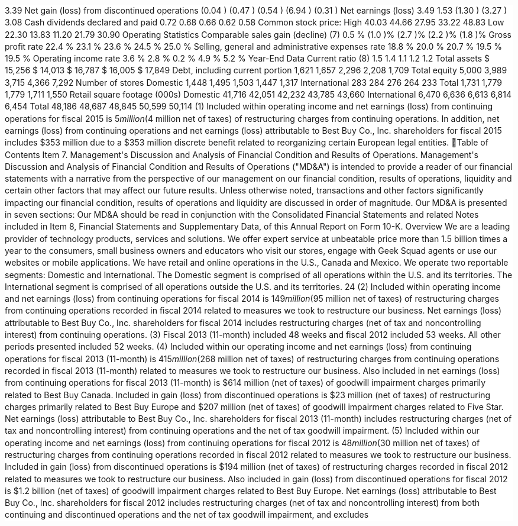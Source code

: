 3.39  Net gain (loss) from discontinued operations    (0.04 )    (0.47 )    (0.54 )    (6.94 )    (0.31 )  Net earnings (loss)    3.49    1.53    (1.30 )    (3.27 )    3.08  Cash dividends declared and paid    0.72    0.68    0.66    0.62    0.58  Common stock price:                           High    40.03    44.66    27.95    33.22    48.83  Low    22.30    13.83    11.20    21.79    30.90  Operating Statistics                           Comparable sales gain (decline) (7)    0.5 %   (1.0 )%   (2.7 )%   (2.2 )%   (1.8 )% Gross profit rate    22.4 %   23.1  %   23.6  %   24.5  %   25.0  % Selling, general and administrative expenses rate    18.8 %   20.0  %   20.7  %   19.5  %   19.5  % Operating income rate    3.6 %   2.8  %   0.2  %   4.9  %   5.2  % Year-End Data                           Current ratio (8)    1.5    1.4    1.1    1.2    1.2  Total assets    $ 15,256    $ 14,013    $ 16,787    $ 16,005    $ 17,849  Debt, including current portion    1,621    1,657    2,296    2,208    1,709  Total equity    5,000    3,989    3,715    4,366    7,292  Number of stores                           Domestic    1,448    1,495    1,503    1,447    1,317  International    283    284    276    264    233  Total    1,731    1,779    1,779    1,711    1,550  Retail square footage (000s)                           Domestic    41,716    42,051    42,232    43,785    43,660  International    6,470    6,636    6,613    6,814    6,454  Total    48,186    48,687    48,845    50,599    50,114  (1)  Included within operating income and net earnings (loss) from continuing operations for fiscal 2015 is $5 million ($4 million net of taxes) of restructuring charges from continuing operations. In addition, net earnings (loss) from continuing operations and net earnings (loss) attributable to Best Buy Co., Inc. shareholders for fiscal 2015 includes $353 million due to a $353 million discrete benefit related to reorganizing certain European legal entities.  Table of Contents    Item 7. Management's Discussion and Analysis of Financial Condition and Results of Operations.   Management's Discussion and Analysis of Financial Condition and Results of Operations ("MD&A") is intended to provide a reader of our financial statements with a narrative from the perspective of our management on our financial condition, results of operations, liquidity and certain other factors that may affect our future results. Unless otherwise noted, transactions and other factors significantly impacting our financial condition, results of operations and liquidity are discussed in order of magnitude. Our MD&A is presented in seven sections:    Our MD&A should be read in conjunction with the Consolidated Financial Statements and related Notes included in Item 8, Financial Statements and Supplementary Data, of this Annual Report on Form 10-K.   Overview   We are a leading provider of technology products, services and solutions. We offer expert service at unbeatable price more than 1.5 billion times a year to the consumers, small business owners and educators who visit our stores, engage with Geek Squad agents or use our websites or mobile applications. We have retail and online operations in the U.S., Canada and Mexico. We operate two reportable segments: Domestic and International. The Domestic segment is comprised of all operations within the U.S. and its territories. The International segment is comprised of all operations outside the U.S. and its territories.    24  (2)  Included within operating income and net earnings (loss) from continuing operations for fiscal 2014 is $149 million ($95 million net of taxes) of restructuring charges from continuing operations recorded in fiscal 2014 related to measures we took to restructure our business. Net earnings (loss) attributable to Best Buy Co., Inc. shareholders for fiscal 2014 includes restructuring charges (net of tax and noncontrolling interest) from continuing operations.  (3)  Fiscal 2013 (11-month) included 48 weeks and fiscal 2012 included 53 weeks. All other periods presented included 52 weeks. (4)  Included within our operating income and net earnings (loss) from continuing operations for fiscal 2013 (11-month) is $415 million ($268 million net of taxes) of restructuring charges from continuing operations recorded in fiscal 2013 (11-month) related to measures we took to restructure our business. Also included in net earnings (loss) from continuing operations for fiscal 2013 (11-month) is $614 million (net of taxes) of goodwill impairment charges primarily related to Best Buy Canada. Included in gain (loss) from discontinued operations is $23 million (net of taxes) of restructuring charges primarily related to Best Buy Europe and $207 million (net of taxes) of goodwill impairment charges related to Five Star. Net earnings (loss) attributable to Best Buy Co., Inc. shareholders for fiscal 2013 (11-month) includes restructuring charges (net of tax and noncontrolling interest) from continuing operations and the net of tax goodwill impairment.  (5)  Included within our operating income and net earnings (loss) from continuing operations for fiscal 2012 is $48 million ($30 million net of taxes) of restructuring charges from continuing operations recorded in fiscal 2012 related to measures we took to restructure our business. Included in gain (loss) from discontinued operations is $194 million (net of taxes) of restructuring charges recorded in fiscal 2012 related to measures we took to restructure our business. Also included in gain (loss) from discontinued operations for fiscal 2012 is $1.2 billion (net of taxes) of goodwill impairment charges related to Best Buy Europe. Net earnings (loss) attributable to Best Buy Co., Inc. shareholders for fiscal 2012 includes restructuring charges (net of tax and noncontrolling interest) from both continuing and discontinued operations and the net of tax goodwill impairment, and excludes
